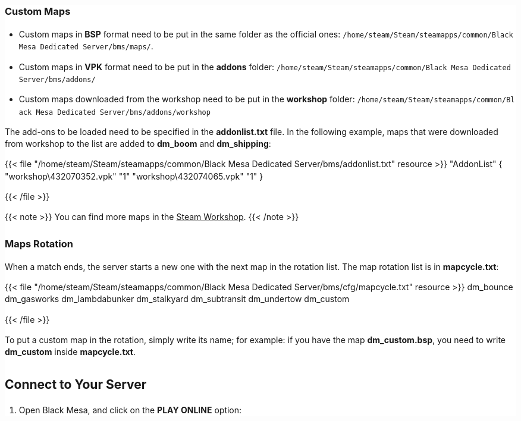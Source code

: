 ### Custom Maps

*   Custom maps in **BSP** format need to be put in the same folder as the official ones: `/home/steam/Steam/steamapps/common/Black
Mesa Dedicated Server/bms/maps/`.

*   Custom maps in **VPK** format need to be put in the **addons** folder: `/home/steam/Steam/steamapps/common/Black Mesa Dedicated Server/bms/addons/`

*   Custom maps downloaded from the workshop need to be put in the **workshop** folder:  `/home/steam/Steam/steamapps/common/Black Mesa Dedicated Server/bms/addons/workshop`

The add-ons to be loaded need to be specified in the **addonlist.txt** file.
In the following example, maps that were downloaded from workshop to the list are added to **dm_boom** and **dm_shipping**:

{{< file "/home/steam/Steam/steamapps/common/Black Mesa Dedicated Server/bms/addonlist.txt" resource >}}
"AddonList"
  {
   "workshop\432070352.vpk"     "1"
   "workshop\432074065.vpk"     "1"
  }

{{< /file >}}


{{< note >}}
You can find more maps in the [Steam Workshop](http://steamcommunity.com/workshop/browse/?appid=362890&requiredtags[]=Multiplayer).
{{< /note >}}

### Maps Rotation

When a match ends, the server starts a new one with the next map in the rotation list.
The map rotation list is in **mapcycle.txt**:

{{< file "/home/steam/Steam/steamapps/common/Black Mesa Dedicated Server/bms/cfg/mapcycle.txt" resource >}}
dm_bounce
dm_gasworks
dm_lambdabunker
dm_stalkyard
dm_subtransit
dm_undertow
dm_custom

{{< /file >}}


To put a custom map in the rotation, simply write its name; for example: if you have the map **dm_custom.bsp**, you need to write **dm_custom** inside **mapcycle.txt**.

## Connect to Your Server

1.  Open Black Mesa, and click on the **PLAY ONLINE** option:
